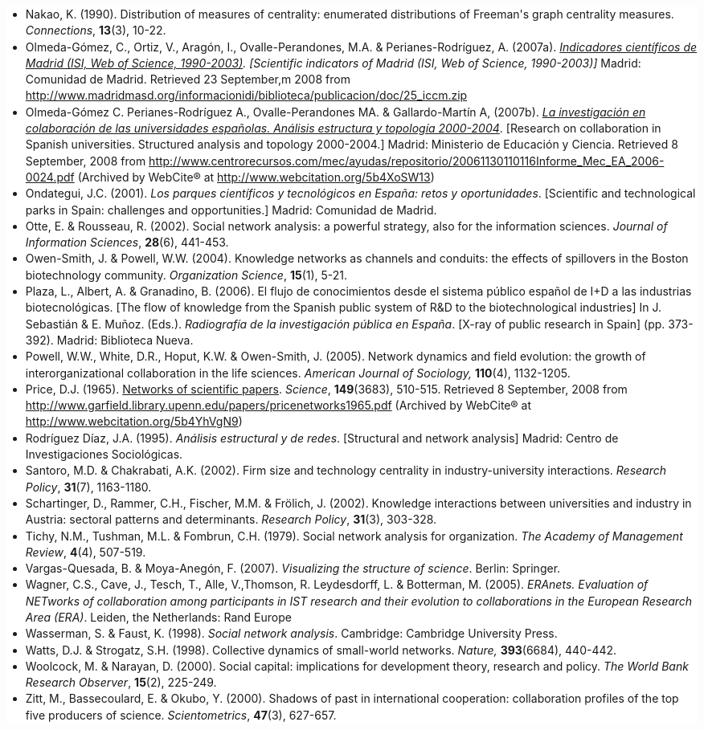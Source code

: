 *   <a name="N32" id="N32"></a>Nakao, K. (1990). Distribution of measures of centrality: enumerated distributions of Freeman's graph centrality measures. _Connections_, **13**(3), 10-22\.
*   <a name="O19" id="O19"></a>Olmeda-Gómez, C., Ortiz, V., Aragón, I., Ovalle-Perandones, M.A. & Perianes-Rodríguez, A. (2007a). _[Indicadores científicos de Madrid (ISI, Web of Science, 1990-2003)](http://www.madridmasd.org/informacionidi/biblioteca/publicacion/doc/25_iccm.zip). [Scientific indicators of Madrid (ISI, Web of Science, 1990-2003)]_ Madrid: Comunidad de Madrid. Retrieved 23 September,m 2008 from http://www.madridmasd.org/informacionidi/biblioteca/publicacion/doc/25_iccm.zip
*   <a name="O34" id="O34"></a>Olmeda-Gómez C. Perianes-Rodríguez A., Ovalle-Perandones MA. & Gallardo-Martín A, (2007b). _[La investigación en colaboración de las universidades españolas. Análisis estructura y topología 2000-2004](http://www.webcitation.org/5b4XoSW13)_. [Research on collaboration in Spanish universities. Structured analysis and topology 2000-2004.] Madrid: Ministerio de Educación y Ciencia. Retrieved 8 September, 2008 from http://www.centrorecursos.com/mec/ayudas/repositorio/20061130110116Informe_Mec_EA_2006-0024.pdf (Archived by WebCite® at http://www.webcitation.org/5b4XoSW13)
*   <a name="O18" id="O18"></a>Ondategui, J.C. (2001). _Los parques científicos y tecnológicos en España: retos y oportunidades_. [Scientific and technological parks in Spain: challenges and opportunities.] Madrid: Comunidad de Madrid.
*   <a name="O20" id="O20"></a>Otte, E. & Rousseau, R. (2002). Social network analysis: a powerful strategy, also for the information sciences. _Journal of Information Sciences_, **28**(6), 441-453\.
*   <a name="owen" id="owen"></a>Owen-Smith, J. & Powell, W.W. (2004). Knowledge networks as channels and conduits: the effects of spillovers in the Boston biotechnology community. _Organization Science_, **15**(1), 5-21\.
*   <a name="P21" id="P21"></a>Plaza, L., Albert, A. & Granadino, B. (2006). El flujo de conocimientos desde el sistema público español de I+D a las industrias biotecnológicas. [The flow of knowledge from the Spanish public system of R&D to the biotechnological industries] In J. Sebastián & E. Muñoz. (Eds.). _Radiografía de la investigación pública en España_. [X-ray of public research in Spain] (pp. 373-392). Madrid: Biblioteca Nueva.
*   <a name="powell" id="powell"></a>Powell, W.W., White, D.R., Hoput, K.W. & Owen-Smith, J. (2005). Network dynamics and field evolution: the growth of interorganizational collaboration in the life sciences. _American Journal of Sociology,_ **110**(4), 1132-1205\.
*   <a name="price" id="price"></a>Price, D.J. (1965). [Networks of scientific papers](http://www.webcitation.org/5b4YhVgN9). _Science_, **149**(3683), 510-515\. Retrieved 8 September, 2008 from http://www.garfield.library.upenn.edu/papers/pricenetworks1965.pdf (Archived by WebCite® at http://www.webcitation.org/5b4YhVgN9)
*   <a name="R22" id="R22"></a>Rodríguez Díaz, J.A. (1995). _Análisis estructural y de redes_. [Structural and network analysis] Madrid: Centro de Investigaciones Sociológicas.
*   <a name="S23" id="S23"></a>Santoro, M.D. & Chakrabati, A.K. (2002). Firm size and technology centrality in industry-university interactions. _Research Policy_, **31**(7), 1163-1180\.
*   <a name="S24" id="S24"></a>Schartinger, D., Rammer, C.H., Fischer, M.M. & Frölich, J. (2002). Knowledge interactions between universities and industry in Austria: sectoral patterns and determinants. _Research Policy_, **31**(3), 303-328\.
*   <a name="tichy" id="tichy"></a>Tichy, N.M., Tushman, M.L. & Fombrun, C.H. (1979). Social network analysis for organization. _The Academy of Management Review_, **4**(4), 507-519\.
*   <a name="vargas" id="vargas"></a>Vargas-Quesada, B. & Moya-Anegón, F. (2007). _Visualizing the structure of science_. Berlin: Springer.
*   <a name="wagner" id="wagner"></a>Wagner, C.S., Cave, J., Tesch, T., Alle, V.,Thomson, R. Leydesdorff, L. & Botterman, M. (2005). _ERAnets. Evaluation of NETworks of collaboration among participants in IST research and their evolution to collaborations in the European Research Area (ERA)_. Leiden, the Netherlands: Rand Europe
*   <a name="wasserman" id="wasserman"></a>Wasserman, S. & Faust, K. (1998). _Social network analysis_. Cambridge: Cambridge University Press.
*   <a name="watts" id="watts"></a>Watts, D.J. & Strogatz, S.H. (1998). Collective dynamics of small-world networks. _Nature,_ **393**(6684), 440-442\.
*   <a name="W35" id="W35"></a>Woolcock, M. & Narayan, D. (2000). Social capital: implications for development theory, research and policy. _The World Bank Research Observer_, **15**(2), 225-249\.
*   <a name="Z27" id="Z27"></a>Zitt, M., Bassecoulard, E. & Okubo, Y. (2000). Shadows of past in international cooperation: collaboration profiles of the top five producers of science. _Scientometrics_, **47**(3), 627-657\.


